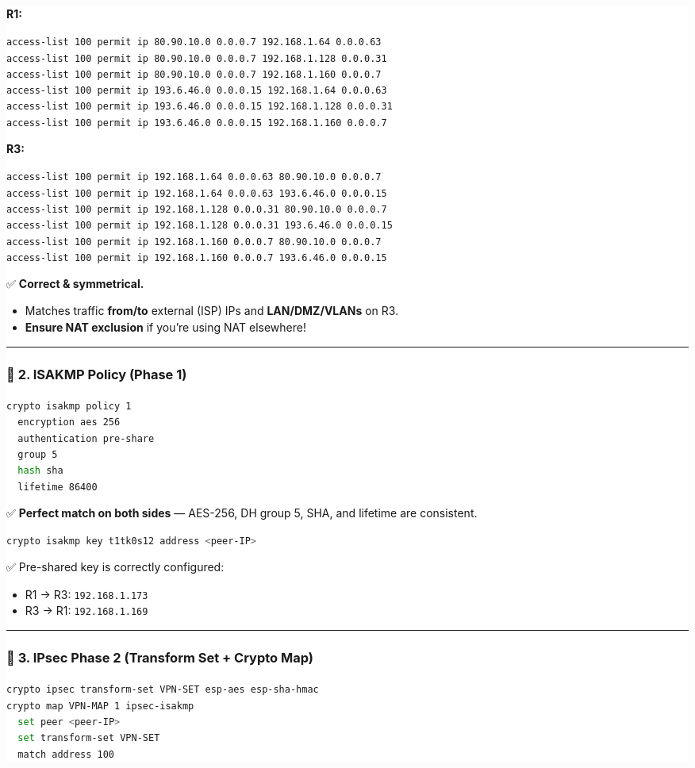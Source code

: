 **R1:**

```bash
access-list 100 permit ip 80.90.10.0 0.0.0.7 192.168.1.64 0.0.0.63
access-list 100 permit ip 80.90.10.0 0.0.0.7 192.168.1.128 0.0.0.31
access-list 100 permit ip 80.90.10.0 0.0.0.7 192.168.1.160 0.0.0.7
access-list 100 permit ip 193.6.46.0 0.0.0.15 192.168.1.64 0.0.0.63
access-list 100 permit ip 193.6.46.0 0.0.0.15 192.168.1.128 0.0.0.31
access-list 100 permit ip 193.6.46.0 0.0.0.15 192.168.1.160 0.0.0.7
```

**R3:**

```bash
access-list 100 permit ip 192.168.1.64 0.0.0.63 80.90.10.0 0.0.0.7
access-list 100 permit ip 192.168.1.64 0.0.0.63 193.6.46.0 0.0.0.15
access-list 100 permit ip 192.168.1.128 0.0.0.31 80.90.10.0 0.0.0.7
access-list 100 permit ip 192.168.1.128 0.0.0.31 193.6.46.0 0.0.0.15
access-list 100 permit ip 192.168.1.160 0.0.0.7 80.90.10.0 0.0.0.7
access-list 100 permit ip 192.168.1.160 0.0.0.7 193.6.46.0 0.0.0.15
```

✅ **Correct & symmetrical.**
- Matches traffic **from/to** external (ISP) IPs and **LAN/DMZ/VLANs** on R3.
- **Ensure NAT exclusion** if you’re using NAT elsewhere!

---

### 🔐 **2. ISAKMP Policy (Phase 1)**

```bash
crypto isakmp policy 1
  encryption aes 256
  authentication pre-share
  group 5
  hash sha
  lifetime 86400
```

✅ **Perfect match on both sides** — AES-256, DH group 5, SHA, and lifetime are consistent.

```bash
crypto isakmp key t1tk0s12 address <peer-IP>
```

✅ Pre-shared key is correctly configured:
- R1 → R3: `192.168.1.173`
- R3 → R1: `192.168.1.169`

---

### 🔐 **3. IPsec Phase 2 (Transform Set + Crypto Map)**

```bash
crypto ipsec transform-set VPN-SET esp-aes esp-sha-hmac
crypto map VPN-MAP 1 ipsec-isakmp
  set peer <peer-IP>
  set transform-set VPN-SET
  match address 100
```
